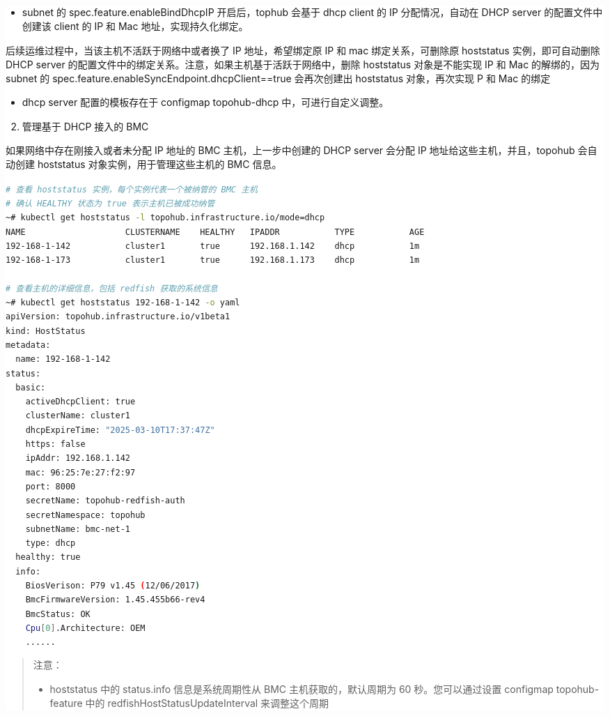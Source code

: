 * subnet 的 spec.feature.enableBindDhcpIP 开启后，tophub 会基于 dhcp client 的 IP 分配情况，自动在 DHCP server 的配置文件中创建该 client 的 IP 和 Mac 地址，实现持久化绑定。

后续运维过程中，当该主机不活跃于网络中或者换了 IP 地址，希望绑定原 IP 和 mac 绑定关系，可删除原 hoststatus 实例，即可自动删除 DHCP server 的配置文件中的绑定关系。注意，如果主机基于活跃于网络中，删除 hoststatus 对象是不能实现 IP 和 Mac 的解绑的，因为 subnet 的 spec.feature.enableSyncEndpoint.dhcpClient==true 会再次创建出 hoststatus 对象，再次实现 P 和 Mac 的绑定

* dhcp server 配置的模板存在于 configmap topohub-dhcp 中，可进行自定义调整。

2. 管理基于 DHCP 接入的 BMC 

如果网络中存在刚接入或者未分配 IP 地址的 BMC 主机，上一步中创建的 DHCP server 会分配 IP 地址给这些主机，并且，topohub 会自动创建 hoststatus 对象实例，用于管理这些主机的 BMC 信息。


```bash
# 查看 hoststatus 实例，每个实例代表一个被纳管的 BMC 主机
# 确认 HEALTHY 状态为 true 表示主机已被成功纳管
~# kubectl get hoststatus -l topohub.infrastructure.io/mode=dhcp
NAME                    CLUSTERNAME    HEALTHY   IPADDR           TYPE           AGE
192-168-1-142           cluster1       true      192.168.1.142    dhcp           1m
192-168-1-173           cluster1       true      192.168.1.173    dhcp           1m

# 查看主机的详细信息，包括 redfish 获取的系统信息
~# kubectl get hoststatus 192-168-1-142 -o yaml
apiVersion: topohub.infrastructure.io/v1beta1
kind: HostStatus
metadata:
  name: 192-168-1-142
status:
  basic:
    activeDhcpClient: true
    clusterName: cluster1
    dhcpExpireTime: "2025-03-10T17:37:47Z"
    https: false
    ipAddr: 192.168.1.142
    mac: 96:25:7e:27:f2:97
    port: 8000
    secretName: topohub-redfish-auth
    secretNamespace: topohub
    subnetName: bmc-net-1
    type: dhcp
  healthy: true
  info:
    BiosVerison: P79 v1.45 (12/06/2017)
    BmcFirmwareVersion: 1.45.455b66-rev4
    BmcStatus: OK
    Cpu[0].Architecture: OEM
    ......
```

> 注意：
> * hoststatus 中的 status.info 信息是系统周期性从 BMC 主机获取的，默认周期为 60 秒。您可以通过设置 configmap topohub-feature 中的 redfishHostStatusUpdateInterval 来调整这个周期
